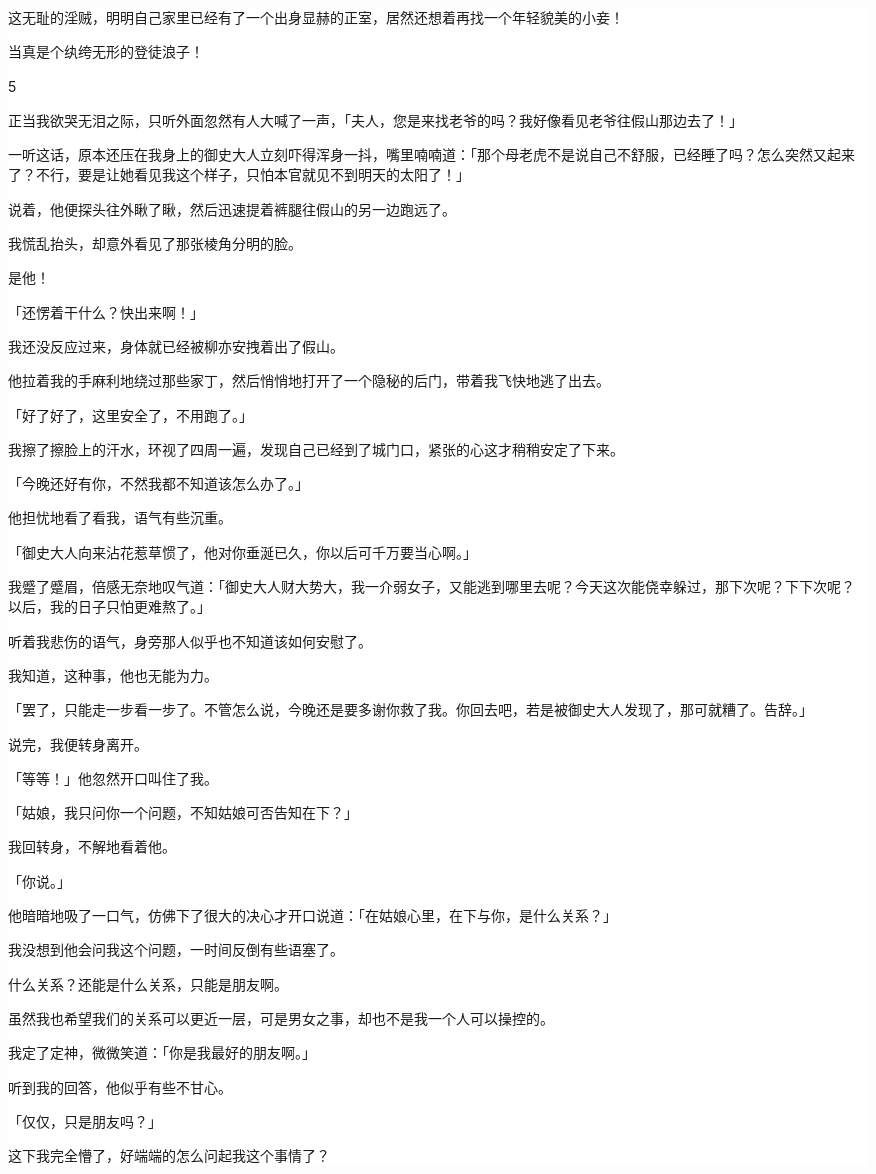 这无耻的淫贼，明明自己家里已经有了一个出身显赫的正室，居然还想着再找一个年轻貌美的小妾！

当真是个纨绔无形的登徒浪子！

5

正当我欲哭无泪之际，只听外面忽然有人大喊了一声，「夫人，您是来找老爷的吗？我好像看见老爷往假山那边去了！」

一听这话，原本还压在我身上的御史大人立刻吓得浑身一抖，嘴里喃喃道：「那个母老虎不是说自己不舒服，已经睡了吗？怎么突然又起来了？不行，要是让她看见我这个样子，只怕本官就见不到明天的太阳了！」

说着，他便探头往外瞅了瞅，然后迅速提着裤腿往假山的另一边跑远了。

我慌乱抬头，却意外看见了那张棱角分明的脸。

是他！

「还愣着干什么？快出来啊！」

我还没反应过来，身体就已经被柳亦安拽着出了假山。

他拉着我的手麻利地绕过那些家丁，然后悄悄地打开了一个隐秘的后门，带着我飞快地逃了出去。

「好了好了，这里安全了，不用跑了。」

我擦了擦脸上的汗水，环视了四周一遍，发现自己已经到了城门口，紧张的心这才稍稍安定了下来。

「今晚还好有你，不然我都不知道该怎么办了。」

他担忧地看了看我，语气有些沉重。

「御史大人向来沾花惹草惯了，他对你垂涎已久，你以后可千万要当心啊。」

我蹙了蹙眉，倍感无奈地叹气道：「御史大人财大势大，我一介弱女子，又能逃到哪里去呢？今天这次能侥幸躲过，那下次呢？下下次呢？以后，我的日子只怕更难熬了。」

听着我悲伤的语气，身旁那人似乎也不知道该如何安慰了。

我知道，这种事，他也无能为力。

「罢了，只能走一步看一步了。不管怎么说，今晚还是要多谢你救了我。你回去吧，若是被御史大人发现了，那可就糟了。告辞。」

说完，我便转身离开。

「等等！」他忽然开口叫住了我。

「姑娘，我只问你一个问题，不知姑娘可否告知在下？」

我回转身，不解地看着他。

「你说。」

他暗暗地吸了一口气，仿佛下了很大的决心才开口说道：「在姑娘心里，在下与你，是什么关系？」

我没想到他会问我这个问题，一时间反倒有些语塞了。

什么关系？还能是什么关系，只能是朋友啊。

虽然我也希望我们的关系可以更近一层，可是男女之事，却也不是我一个人可以操控的。

我定了定神，微微笑道：「你是我最好的朋友啊。」

听到我的回答，他似乎有些不甘心。

「仅仅，只是朋友吗？」

这下我完全懵了，好端端的怎么问起我这个事情了？
